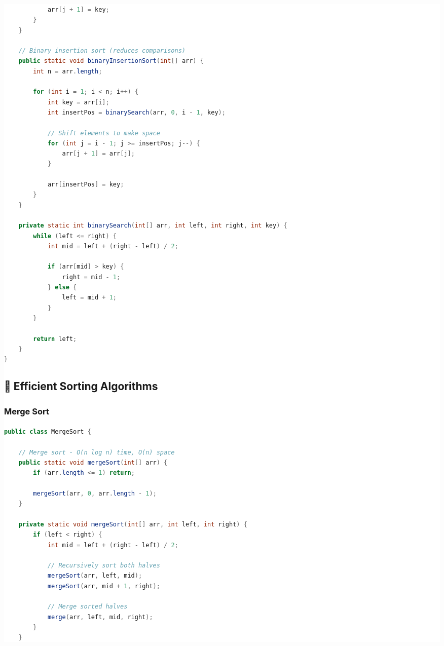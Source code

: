 ```java
            arr[j + 1] = key;
        }
    }

    // Binary insertion sort (reduces comparisons)
    public static void binaryInsertionSort(int[] arr) {
        int n = arr.length;

        for (int i = 1; i < n; i++) {
            int key = arr[i];
            int insertPos = binarySearch(arr, 0, i - 1, key);

            // Shift elements to make space
            for (int j = i - 1; j >= insertPos; j--) {
                arr[j + 1] = arr[j];
            }

            arr[insertPos] = key;
        }
    }

    private static int binarySearch(int[] arr, int left, int right, int key) {
        while (left <= right) {
            int mid = left + (right - left) / 2;

            if (arr[mid] > key) {
                right = mid - 1;
            } else {
                left = mid + 1;
            }
        }

        return left;
    }
}
```

## 🚀 **Efficient Sorting Algorithms**

### **Merge Sort**

```java
public class MergeSort {

    // Merge sort - O(n log n) time, O(n) space
    public static void mergeSort(int[] arr) {
        if (arr.length <= 1) return;

        mergeSort(arr, 0, arr.length - 1);
    }

    private static void mergeSort(int[] arr, int left, int right) {
        if (left < right) {
            int mid = left + (right - left) / 2;

            // Recursively sort both halves
            mergeSort(arr, left, mid);
            mergeSort(arr, mid + 1, right);

            // Merge sorted halves
            merge(arr, left, mid, right);
        }
    }
```